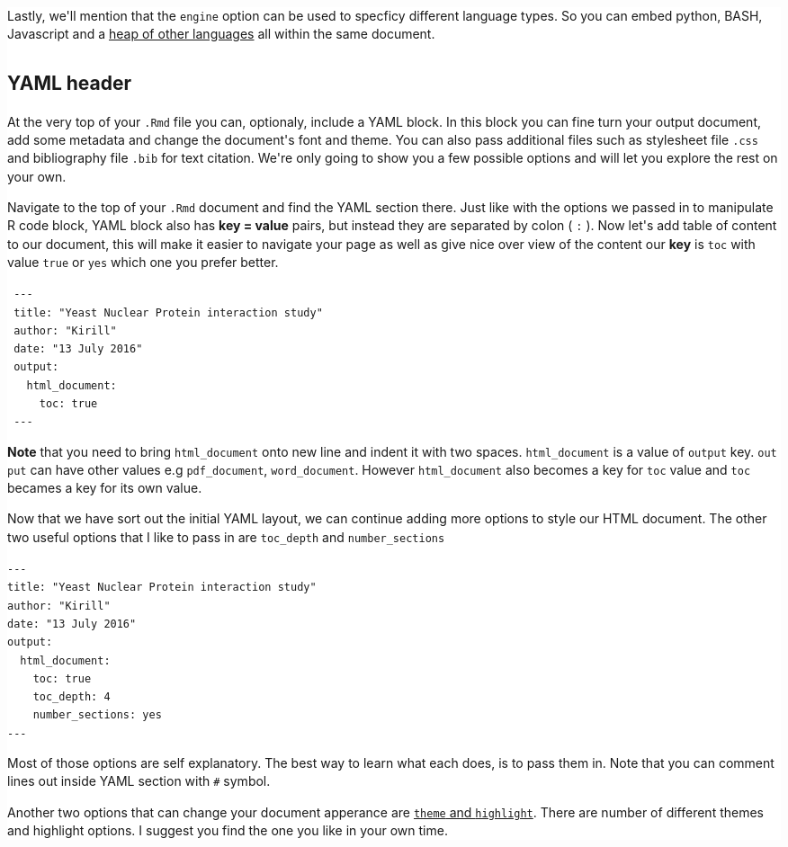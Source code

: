 Lastly, we'll mention that the `engine` option can be used to specficy different language types. So you can embed python, BASH, Javascript and a [heap of other languages](https://bookdown.org/yihui/rmarkdown/language-engines.html) all within the same document. 

## YAML header

At the very top of your `.Rmd` file you can, optionaly, include a YAML block. In this block you can fine turn your output document, add some metadata and change the document's font and theme. You can also pass additional files such as stylesheet file `.css` and bibliography file `.bib` for text citation. We're only going to show you a few possible options and will let you explore the rest on your own.

Navigate to the top of your `.Rmd` document and find the YAML section there. Just like with the options we passed in to manipulate R code block, YAML block also has **key = value** pairs, but instead they are separated by colon ( `:` ). Now let's add table of content to our document, this will make it easier to navigate your page as well as give nice over view of the content our **key** is `toc` with value `true` or `yes` which one you prefer better.

````
 ---
 title: "Yeast Nuclear Protein interaction study"
 author: "Kirill"
 date: "13 July 2016"
 output:
   html_document:
     toc: true
 ---
````

**Note** that you need to bring `html_document` onto new line and indent it with two spaces. `html_document` is a value of `output` key. `output` can have other values e.g `pdf_document`, `word_document`. However `html_document` also becomes a key for `toc` value and `toc` becames a key for its own value.

Now that we have sort out the initial YAML layout, we can continue adding more options to style our HTML document. The other two useful options that I like to pass in are `toc_depth` and `number_sections`

```
---
title: "Yeast Nuclear Protein interaction study"
author: "Kirill"
date: "13 July 2016"
output:
  html_document:
    toc: true
    toc_depth: 4
    number_sections: yes
---
```

Most of those options are self explanatory. The best way to learn what each does, is to pass them in. Note that you can comment lines out inside YAML section with `#` symbol. 

Another two options that can change your document apperance are [`theme` and `highlight`](https://bookdown.org/yihui/rmarkdown/html-document.html#appearance-and-style). There are number of different themes and highlight options. I suggest you find the one you like in your own time.
 